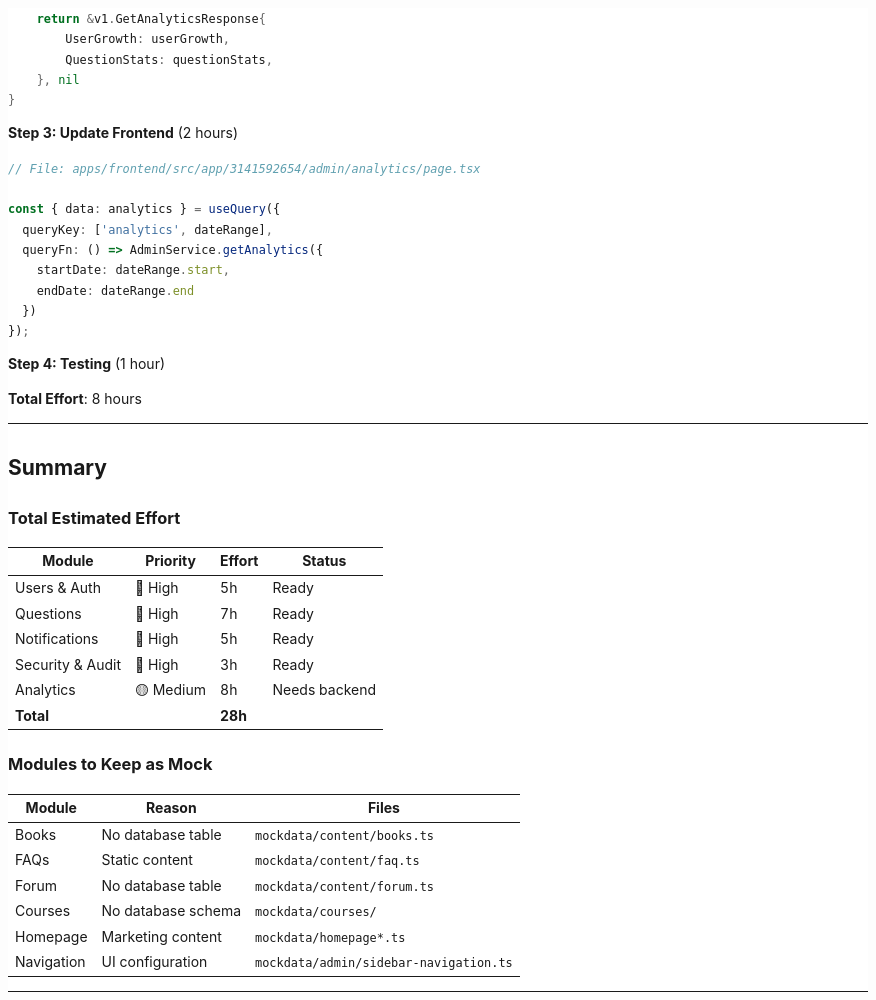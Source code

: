 ```go
    return &v1.GetAnalyticsResponse{
        UserGrowth: userGrowth,
        QuestionStats: questionStats,
    }, nil
}
```

**Step 3: Update Frontend** (2 hours)
```typescript
// File: apps/frontend/src/app/3141592654/admin/analytics/page.tsx

const { data: analytics } = useQuery({
  queryKey: ['analytics', dateRange],
  queryFn: () => AdminService.getAnalytics({
    startDate: dateRange.start,
    endDate: dateRange.end
  })
});
```

**Step 4: Testing** (1 hour)

**Total Effort**: 8 hours

---

## Summary

### Total Estimated Effort

| Module | Priority | Effort | Status |
|--------|----------|--------|--------|
| Users & Auth | 🔴 High | 5h | Ready |
| Questions | 🔴 High | 7h | Ready |
| Notifications | 🔴 High | 5h | Ready |
| Security & Audit | 🔴 High | 3h | Ready |
| Analytics | 🟡 Medium | 8h | Needs backend |
| **Total** | | **28h** | |

### Modules to Keep as Mock

| Module | Reason | Files |
|--------|--------|-------|
| Books | No database table | `mockdata/content/books.ts` |
| FAQs | Static content | `mockdata/content/faq.ts` |
| Forum | No database table | `mockdata/content/forum.ts` |
| Courses | No database schema | `mockdata/courses/` |
| Homepage | Marketing content | `mockdata/homepage*.ts` |
| Navigation | UI configuration | `mockdata/admin/sidebar-navigation.ts` |

---